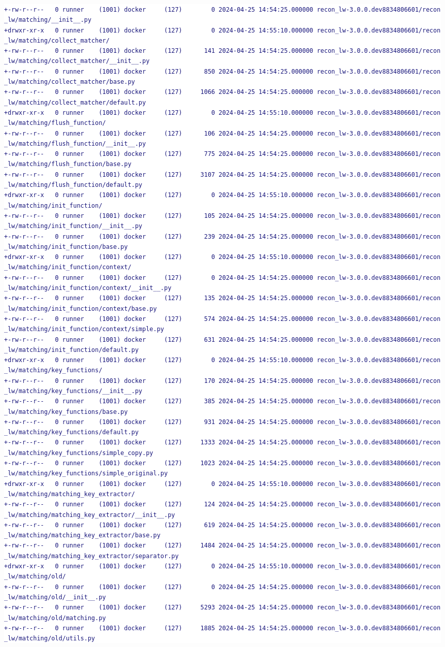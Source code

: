 ```diff
+-rw-r--r--   0 runner    (1001) docker     (127)        0 2024-04-25 14:54:25.000000 recon_lw-3.0.0.dev8834806601/recon_lw/matching/__init__.py
+drwxr-xr-x   0 runner    (1001) docker     (127)        0 2024-04-25 14:55:10.000000 recon_lw-3.0.0.dev8834806601/recon_lw/matching/collect_matcher/
+-rw-r--r--   0 runner    (1001) docker     (127)      141 2024-04-25 14:54:25.000000 recon_lw-3.0.0.dev8834806601/recon_lw/matching/collect_matcher/__init__.py
+-rw-r--r--   0 runner    (1001) docker     (127)      850 2024-04-25 14:54:25.000000 recon_lw-3.0.0.dev8834806601/recon_lw/matching/collect_matcher/base.py
+-rw-r--r--   0 runner    (1001) docker     (127)     1066 2024-04-25 14:54:25.000000 recon_lw-3.0.0.dev8834806601/recon_lw/matching/collect_matcher/default.py
+drwxr-xr-x   0 runner    (1001) docker     (127)        0 2024-04-25 14:55:10.000000 recon_lw-3.0.0.dev8834806601/recon_lw/matching/flush_function/
+-rw-r--r--   0 runner    (1001) docker     (127)      106 2024-04-25 14:54:25.000000 recon_lw-3.0.0.dev8834806601/recon_lw/matching/flush_function/__init__.py
+-rw-r--r--   0 runner    (1001) docker     (127)      775 2024-04-25 14:54:25.000000 recon_lw-3.0.0.dev8834806601/recon_lw/matching/flush_function/base.py
+-rw-r--r--   0 runner    (1001) docker     (127)     3107 2024-04-25 14:54:25.000000 recon_lw-3.0.0.dev8834806601/recon_lw/matching/flush_function/default.py
+drwxr-xr-x   0 runner    (1001) docker     (127)        0 2024-04-25 14:55:10.000000 recon_lw-3.0.0.dev8834806601/recon_lw/matching/init_function/
+-rw-r--r--   0 runner    (1001) docker     (127)      105 2024-04-25 14:54:25.000000 recon_lw-3.0.0.dev8834806601/recon_lw/matching/init_function/__init__.py
+-rw-r--r--   0 runner    (1001) docker     (127)      239 2024-04-25 14:54:25.000000 recon_lw-3.0.0.dev8834806601/recon_lw/matching/init_function/base.py
+drwxr-xr-x   0 runner    (1001) docker     (127)        0 2024-04-25 14:55:10.000000 recon_lw-3.0.0.dev8834806601/recon_lw/matching/init_function/context/
+-rw-r--r--   0 runner    (1001) docker     (127)        0 2024-04-25 14:54:25.000000 recon_lw-3.0.0.dev8834806601/recon_lw/matching/init_function/context/__init__.py
+-rw-r--r--   0 runner    (1001) docker     (127)      135 2024-04-25 14:54:25.000000 recon_lw-3.0.0.dev8834806601/recon_lw/matching/init_function/context/base.py
+-rw-r--r--   0 runner    (1001) docker     (127)      574 2024-04-25 14:54:25.000000 recon_lw-3.0.0.dev8834806601/recon_lw/matching/init_function/context/simple.py
+-rw-r--r--   0 runner    (1001) docker     (127)      631 2024-04-25 14:54:25.000000 recon_lw-3.0.0.dev8834806601/recon_lw/matching/init_function/default.py
+drwxr-xr-x   0 runner    (1001) docker     (127)        0 2024-04-25 14:55:10.000000 recon_lw-3.0.0.dev8834806601/recon_lw/matching/key_functions/
+-rw-r--r--   0 runner    (1001) docker     (127)      170 2024-04-25 14:54:25.000000 recon_lw-3.0.0.dev8834806601/recon_lw/matching/key_functions/__init__.py
+-rw-r--r--   0 runner    (1001) docker     (127)      385 2024-04-25 14:54:25.000000 recon_lw-3.0.0.dev8834806601/recon_lw/matching/key_functions/base.py
+-rw-r--r--   0 runner    (1001) docker     (127)      931 2024-04-25 14:54:25.000000 recon_lw-3.0.0.dev8834806601/recon_lw/matching/key_functions/default.py
+-rw-r--r--   0 runner    (1001) docker     (127)     1333 2024-04-25 14:54:25.000000 recon_lw-3.0.0.dev8834806601/recon_lw/matching/key_functions/simple_copy.py
+-rw-r--r--   0 runner    (1001) docker     (127)     1023 2024-04-25 14:54:25.000000 recon_lw-3.0.0.dev8834806601/recon_lw/matching/key_functions/simple_original.py
+drwxr-xr-x   0 runner    (1001) docker     (127)        0 2024-04-25 14:55:10.000000 recon_lw-3.0.0.dev8834806601/recon_lw/matching/matching_key_extractor/
+-rw-r--r--   0 runner    (1001) docker     (127)      124 2024-04-25 14:54:25.000000 recon_lw-3.0.0.dev8834806601/recon_lw/matching/matching_key_extractor/__init__.py
+-rw-r--r--   0 runner    (1001) docker     (127)      619 2024-04-25 14:54:25.000000 recon_lw-3.0.0.dev8834806601/recon_lw/matching/matching_key_extractor/base.py
+-rw-r--r--   0 runner    (1001) docker     (127)     1484 2024-04-25 14:54:25.000000 recon_lw-3.0.0.dev8834806601/recon_lw/matching/matching_key_extractor/separator.py
+drwxr-xr-x   0 runner    (1001) docker     (127)        0 2024-04-25 14:55:10.000000 recon_lw-3.0.0.dev8834806601/recon_lw/matching/old/
+-rw-r--r--   0 runner    (1001) docker     (127)        0 2024-04-25 14:54:25.000000 recon_lw-3.0.0.dev8834806601/recon_lw/matching/old/__init__.py
+-rw-r--r--   0 runner    (1001) docker     (127)     5293 2024-04-25 14:54:25.000000 recon_lw-3.0.0.dev8834806601/recon_lw/matching/old/matching.py
+-rw-r--r--   0 runner    (1001) docker     (127)     1885 2024-04-25 14:54:25.000000 recon_lw-3.0.0.dev8834806601/recon_lw/matching/old/utils.py
```